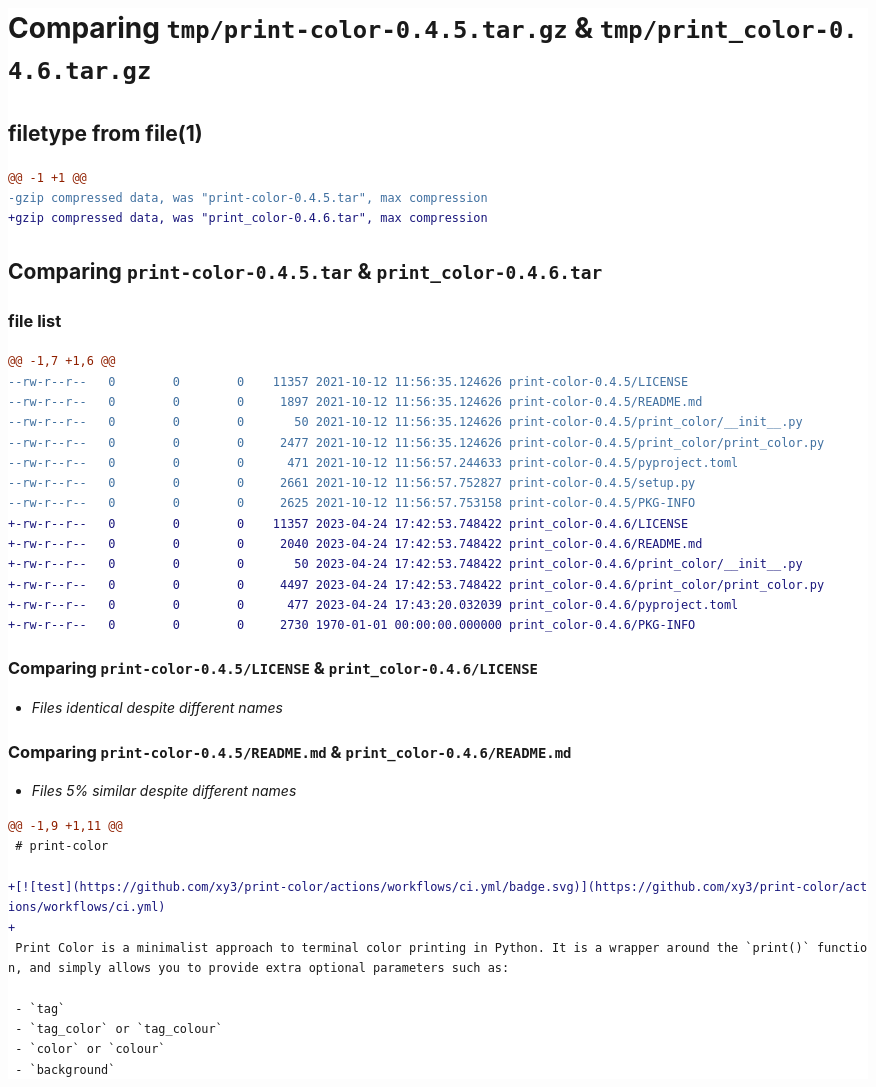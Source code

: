 # Comparing `tmp/print-color-0.4.5.tar.gz` & `tmp/print_color-0.4.6.tar.gz`

## filetype from file(1)

```diff
@@ -1 +1 @@
-gzip compressed data, was "print-color-0.4.5.tar", max compression
+gzip compressed data, was "print_color-0.4.6.tar", max compression
```

## Comparing `print-color-0.4.5.tar` & `print_color-0.4.6.tar`

### file list

```diff
@@ -1,7 +1,6 @@
--rw-r--r--   0        0        0    11357 2021-10-12 11:56:35.124626 print-color-0.4.5/LICENSE
--rw-r--r--   0        0        0     1897 2021-10-12 11:56:35.124626 print-color-0.4.5/README.md
--rw-r--r--   0        0        0       50 2021-10-12 11:56:35.124626 print-color-0.4.5/print_color/__init__.py
--rw-r--r--   0        0        0     2477 2021-10-12 11:56:35.124626 print-color-0.4.5/print_color/print_color.py
--rw-r--r--   0        0        0      471 2021-10-12 11:56:57.244633 print-color-0.4.5/pyproject.toml
--rw-r--r--   0        0        0     2661 2021-10-12 11:56:57.752827 print-color-0.4.5/setup.py
--rw-r--r--   0        0        0     2625 2021-10-12 11:56:57.753158 print-color-0.4.5/PKG-INFO
+-rw-r--r--   0        0        0    11357 2023-04-24 17:42:53.748422 print_color-0.4.6/LICENSE
+-rw-r--r--   0        0        0     2040 2023-04-24 17:42:53.748422 print_color-0.4.6/README.md
+-rw-r--r--   0        0        0       50 2023-04-24 17:42:53.748422 print_color-0.4.6/print_color/__init__.py
+-rw-r--r--   0        0        0     4497 2023-04-24 17:42:53.748422 print_color-0.4.6/print_color/print_color.py
+-rw-r--r--   0        0        0      477 2023-04-24 17:43:20.032039 print_color-0.4.6/pyproject.toml
+-rw-r--r--   0        0        0     2730 1970-01-01 00:00:00.000000 print_color-0.4.6/PKG-INFO
```

### Comparing `print-color-0.4.5/LICENSE` & `print_color-0.4.6/LICENSE`

 * *Files identical despite different names*

### Comparing `print-color-0.4.5/README.md` & `print_color-0.4.6/README.md`

 * *Files 5% similar despite different names*

```diff
@@ -1,9 +1,11 @@
 # print-color
 
+[![test](https://github.com/xy3/print-color/actions/workflows/ci.yml/badge.svg)](https://github.com/xy3/print-color/actions/workflows/ci.yml)
+
 Print Color is a minimalist approach to terminal color printing in Python. It is a wrapper around the `print()` function, and simply allows you to provide extra optional parameters such as:
 
 - `tag`
 - `tag_color` or `tag_colour`
 - `color` or `colour`
 - `background`
```